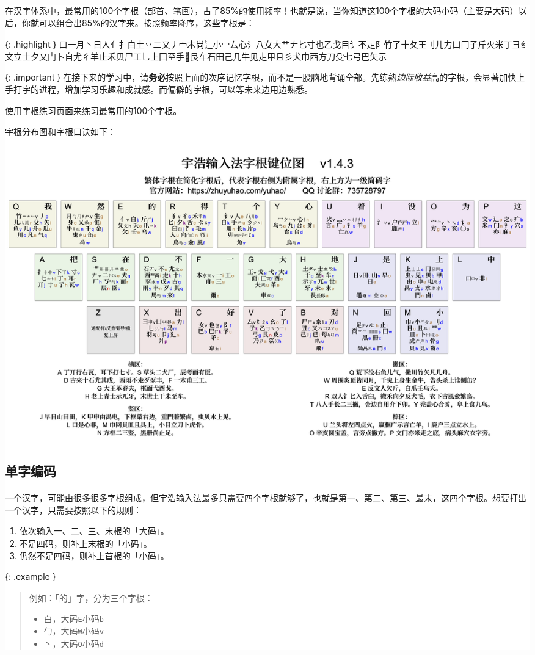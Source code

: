 在汉字体系中，最常用的100个字根（部首、笔画），占了85%的使用频率！也就是说，当你知道这100个字根的大码小码（主要是大码）以后，你就可以组合出85%的汉字来。按照频率降序，这些字根是：

{: .highlight }
口一月丶日人亻扌白土丷二又丿宀木尚辶小冖厶心氵八女大艹𠂇匕寸也乙戈目讠不龰阝竹了十夂王刂儿力凵冂子斤火米丁彐纟文立士夕乂门卜自尤彳羊止禾贝尸工乚上囗至手𬺰艮车石田己几牛见走甲且彡犬巾西方刀殳七弓巴矢示

{: .important }
在接下来的学习中，请**务必**按照上面的次序记忆字根，而不是一股脑地背诵全部。先练熟*边际收益*高的字根，会显著加快上手打字的进程，增加学习乐趣和成就感。而偏僻的字根，可以等未来边用边熟悉。

[使用字根练习页面来练习最常用的100个字根](../../practice/practice_100.html)。

字根分布图和字根口诀如下：

[![宇浩输入法宋体字根图](../../image/宇浩输入法宋体字根图v1.png)](../../image/宇浩输入法宋体字根图v1.png)

## 单字编码

一个汉字，可能由很多很多字根组成，但宇浩输入法最多只需要四个字根就够了，也就是第一、第二、第三、最末，这四个字根。想要打出一个汉字，只需要按照以下的规则：

1. 依次输入一、二、三、末根的「大码」。
2. 不足四码，则补上末根的「小码」。
3. 仍然不足四码，则补上首根的「小码」。

{: .example }
> 例如：「的」字，分为三个字根：
>
>- 白，大码`E`小码`b`
>- 勹，大码`W`小码`v`
>- 丶，大码`O`小码`d`
